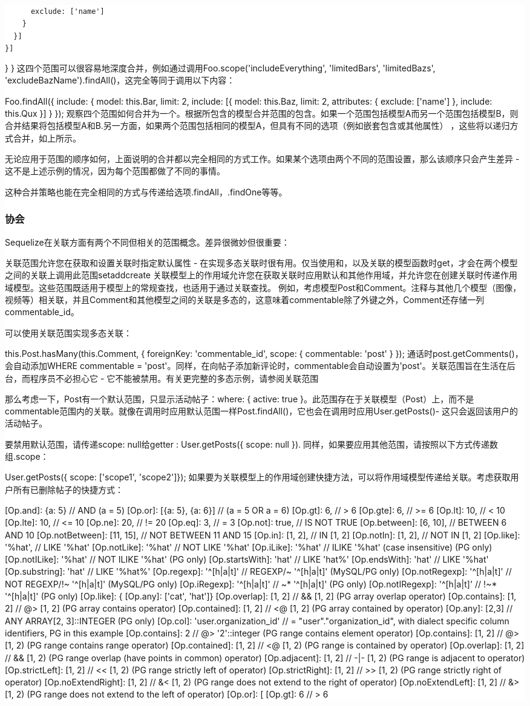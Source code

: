           exclude: ['name']
        }
      }]
    }]
  }
}
这四个范围可以很容易地深度合并，例如通过调用Foo.scope('includeEverything', 'limitedBars', 'limitedBazs', 'excludeBazName').findAll()，这完全等同于调用以下内容：

Foo.findAll({
  include: {
    model: this.Bar,
    limit: 2,
    include: [{
      model: this.Baz,
      limit: 2,
      attributes: {
        exclude: ['name']
      },
      include: this.Qux
    }]
  }
});
观察四个范围如何合并为一个。根据所包含的模型合并范围的包含。如果一个范围包括模型A而另一个范围包括模型B，则合并结果将包括模型A和B.另一方面，如果两个范围包括相同的模型A，但具有不同的选项（例如嵌套包含或其他属性） ，这些将以递归方式合并，如上所示。

无论应用于范围的顺序如何，上面说明的合并都以完全相同的方式工作。如果某个选项由两个不同的范围设置，那么该顺序只会产生差异 - 这不是上述示例的情况，因为每个范围都做了不同的事情。

这种合并策略也能在完全相同的方式与传递给选项.findAll，.findOne等等。

### 协会
Sequelize在关联方面有两个不同但相关的范围概念。差异很微妙但很重要：

关联范围允许您在获取和设置关联时指定默认属性 - 在实现多态关联时很有用。仅当使用和，以及关联的模型函数时get，才会在两个模型之间的关联上调用此范围setaddcreate
关联模型上的作用域允许您在获取关联时应用默认和其他作用域，并允许您在创建关联时传递作用域模型。这些范围既适用于模型上的常规查找，也适用于通过关联查找。
例如，考虑模型Post和Comment。注释与其他几个模型（图像，视频等）相关联，并且Comment和其他模型之间的关联是多态的，这意味着commentable除了外键之外，Comment还存储一列commentable_id。

可以使用关联范围实现多态关联：

this.Post.hasMany(this.Comment, {
  foreignKey: 'commentable_id',
  scope: {
    commentable: 'post'
  }
});
通话时post.getComments()，会自动添加WHERE commentable = 'post'。同样，在向帖子添加新评论时，commentable会自动设置为'post'。关联范围旨在生活在后台，而程序员不必担心它 - 它不能被禁用。有关更完整的多态示例，请参阅关联范围

那么考虑一下，Post有一个默认范围，只显示活动帖子：where: { active: true }。此范围存在于关联模型（Post）上，而不是commentable范围内的关联。就像在调用时应用默认范围一样Post.findAll()，它也会在调用时应用User.getPosts()- 这只会返回该用户的活动帖子。

要禁用默认范围，请传递scope: null给getter : User.getPosts({ scope: null }). 同样，如果要应用其他范围，请按照以下方式传递数组.scope：

User.getPosts({ scope: ['scope1', 'scope2']});
如果要为关联模型上的作用域创建快捷方法，可以将作用域模型传递给关联。考虑获取用户所有已删除帖子的快捷方式：


[Op.and]: {a: 5}           // AND (a = 5)
[Op.or]: [{a: 5}, {a: 6}]  // (a = 5 OR a = 6)
[Op.gt]: 6,                // > 6
[Op.gte]: 6,               // >= 6
[Op.lt]: 10,               // < 10
[Op.lte]: 10,              // <= 10
[Op.ne]: 20,               // != 20
[Op.eq]: 3,                // = 3
[Op.not]: true,            // IS NOT TRUE
[Op.between]: [6, 10],     // BETWEEN 6 AND 10
[Op.notBetween]: [11, 15], // NOT BETWEEN 11 AND 15
[Op.in]: [1, 2],           // IN [1, 2]
[Op.notIn]: [1, 2],        // NOT IN [1, 2]
[Op.like]: '%hat',         // LIKE '%hat'
[Op.notLike]: '%hat'       // NOT LIKE '%hat'
[Op.iLike]: '%hat'         // ILIKE '%hat' (case insensitive) (PG only)
[Op.notILike]: '%hat'      // NOT ILIKE '%hat'  (PG only)
[Op.startsWith]: 'hat'     // LIKE 'hat%'
[Op.endsWith]: 'hat'       // LIKE '%hat'
[Op.substring]: 'hat'      // LIKE '%hat%'
[Op.regexp]: '^[h|a|t]'    // REGEXP/~ '^[h|a|t]' (MySQL/PG only)
[Op.notRegexp]: '^[h|a|t]' // NOT REGEXP/!~ '^[h|a|t]' (MySQL/PG only)
[Op.iRegexp]: '^[h|a|t]'    // ~* '^[h|a|t]' (PG only)
[Op.notIRegexp]: '^[h|a|t]' // !~* '^[h|a|t]' (PG only)
[Op.like]: { [Op.any]: ['cat', 'hat']}
[Op.overlap]: [1, 2]       // && [1, 2] (PG array overlap operator)
[Op.contains]: [1, 2]      // @> [1, 2] (PG array contains operator)
[Op.contained]: [1, 2]     // <@ [1, 2] (PG array contained by operator)
[Op.any]: [2,3]            // ANY ARRAY[2, 3]::INTEGER (PG only)
[Op.col]: 'user.organization_id' // = "user"."organization_id", with dialect specific column identifiers, PG in this example
[Op.contains]: 2           // @> '2'::integer (PG range contains element operator)
[Op.contains]: [1, 2]      // @> [1, 2) (PG range contains range operator)
[Op.contained]: [1, 2]     // <@ [1, 2) (PG range is contained by operator)
[Op.overlap]: [1, 2]       // && [1, 2) (PG range overlap (have points in common) operator)
[Op.adjacent]: [1, 2]      // -|- [1, 2) (PG range is adjacent to operator)
[Op.strictLeft]: [1, 2]    // << [1, 2) (PG range strictly left of operator)
[Op.strictRight]: [1, 2]   // >> [1, 2) (PG range strictly right of operator)
[Op.noExtendRight]: [1, 2] // &< [1, 2) (PG range does not extend to the right of operator)
[Op.noExtendLeft]: [1, 2]  // &> [1, 2) (PG range does not extend to the left of operator)
  [Op.or]: [
[Op.gt]: 6 // > 6